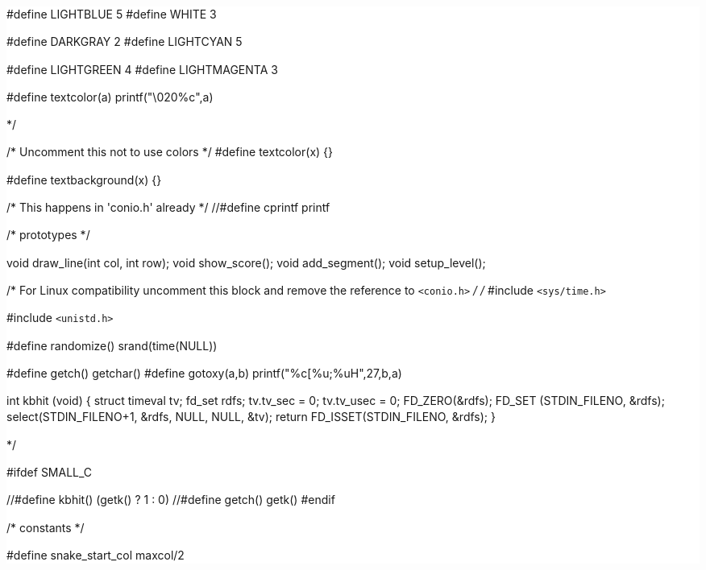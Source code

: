 #define LIGHTBLUE		5
#define WHITE			3

#define DARKGRAY		2
#define LIGHTCYAN		5

#define LIGHTGREEN		4
#define LIGHTMAGENTA	3

#define textcolor(a)     printf("\020%c",a)

*/

/* Uncomment this not to use colors */
#define textcolor(x) {}

#define textbackground(x) {}

/* This happens in 'conio.h' already */
//#define cprintf printf


/* prototypes */

void draw_line(int col, int row);
void show_score();
void add_segment();
void setup_level();

/* For Linux compatibility uncomment this block and remove the reference to `<conio.h>` */
/*
#include `<sys/time.h>`

#include `<unistd.h>`

#define randomize() srand(time(NULL))

#define getch() getchar()
#define gotoxy(a,b)     printf("%c[%u;%uH",27,b,a)

int kbhit (void) {
	struct timeval tv;
	fd_set rdfs;
	tv.tv_sec = 0;   tv.tv_usec = 0;
	FD_ZERO(&rdfs);   FD_SET (STDIN_FILENO, &rdfs);
	select(STDIN_FILENO+1, &rdfs, NULL, NULL, &tv);
	return FD_ISSET(STDIN_FILENO, &rdfs);
}

*/

#ifdef SMALL_C

//#define kbhit() (getk() ? 1 : 0)
//#define getch() getk()
#endif

/* constants */

#define snake_start_col maxcol/2
